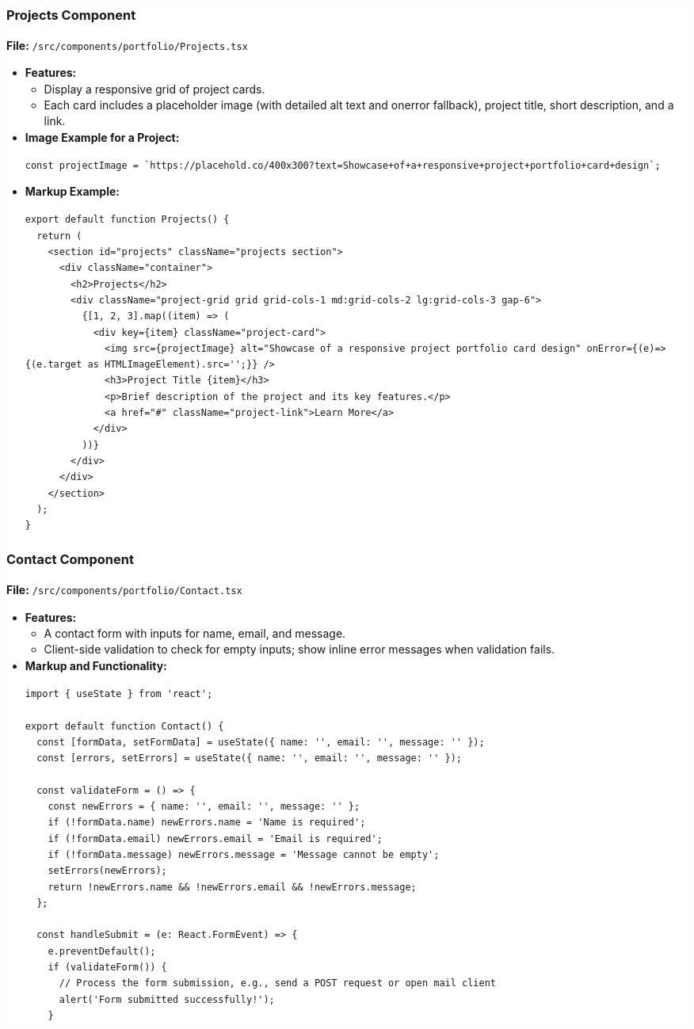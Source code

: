 ### Projects Component
**File:** `/src/components/portfolio/Projects.tsx`  
- **Features:**  
  - Display a responsive grid of project cards.
  - Each card includes a placeholder image (with detailed alt text and onerror fallback), project title, short description, and a link.
- **Image Example for a Project:**
  ```tsx
  const projectImage = `https://placehold.co/400x300?text=Showcase+of+a+responsive+project+portfolio+card+design`;
  ```
- **Markup Example:**
  ```tsx
  export default function Projects() {
    return (
      <section id="projects" className="projects section">
        <div className="container">
          <h2>Projects</h2>
          <div className="project-grid grid grid-cols-1 md:grid-cols-2 lg:grid-cols-3 gap-6">
            {[1, 2, 3].map((item) => (
              <div key={item} className="project-card">
                <img src={projectImage} alt="Showcase of a responsive project portfolio card design" onError={(e)=>{(e.target as HTMLImageElement).src='';}} />
                <h3>Project Title {item}</h3>
                <p>Brief description of the project and its key features.</p>
                <a href="#" className="project-link">Learn More</a>
              </div>
            ))}
          </div>
        </div>
      </section>
    );
  }
  ```

### Contact Component
**File:** `/src/components/portfolio/Contact.tsx`  
- **Features:**  
  - A contact form with inputs for name, email, and message.
  - Client-side validation to check for empty inputs; show inline error messages when validation fails.
- **Markup and Functionality:**
  ```tsx
  import { useState } from 'react';

  export default function Contact() {
    const [formData, setFormData] = useState({ name: '', email: '', message: '' });
    const [errors, setErrors] = useState({ name: '', email: '', message: '' });

    const validateForm = () => {
      const newErrors = { name: '', email: '', message: '' };
      if (!formData.name) newErrors.name = 'Name is required';
      if (!formData.email) newErrors.email = 'Email is required';
      if (!formData.message) newErrors.message = 'Message cannot be empty';
      setErrors(newErrors);
      return !newErrors.name && !newErrors.email && !newErrors.message;
    };

    const handleSubmit = (e: React.FormEvent) => {
      e.preventDefault();
      if (validateForm()) {
        // Process the form submission, e.g., send a POST request or open mail client
        alert('Form submitted successfully!');
      }
  ```